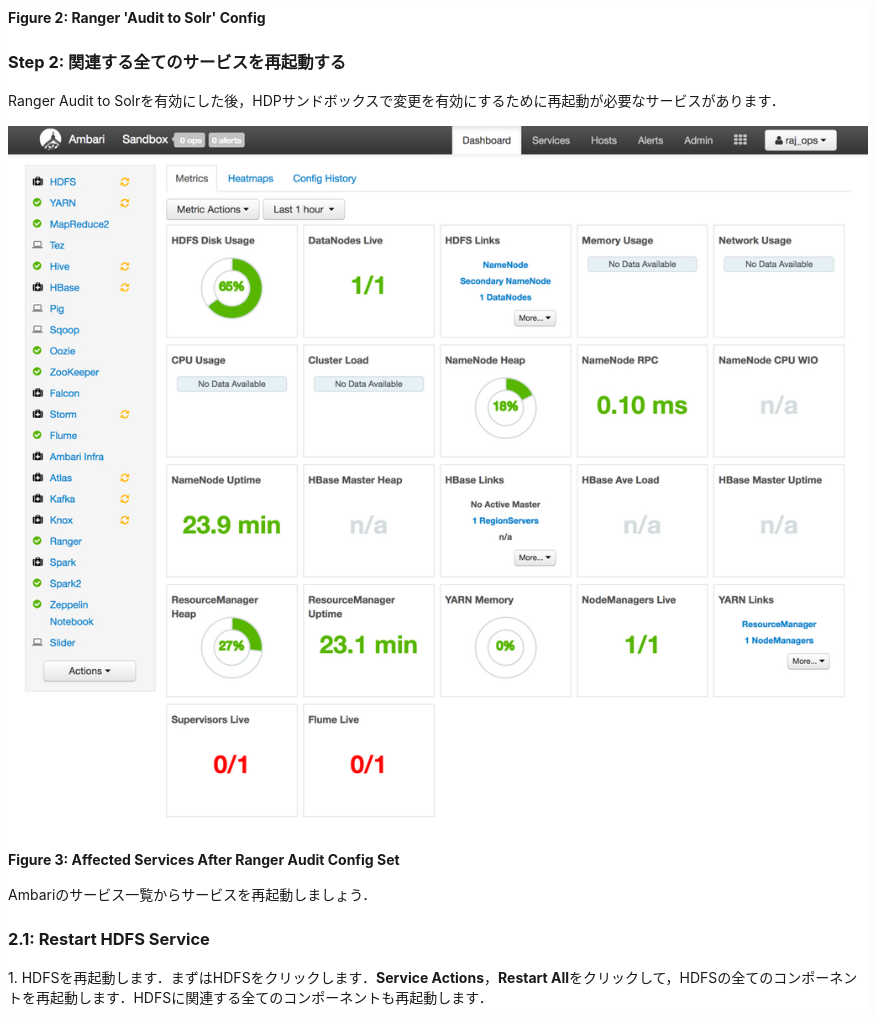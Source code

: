 **Figure 2: Ranger 'Audit to Solr' Config**

### Step 2: 関連する全てのサービスを再起動する

Ranger Audit to Solrを有効にした後，HDPサンドボックスで変更を有効にするために再起動が必要なサービスがあります．

![affected_services](assets/images/affected_services.jpg)

**Figure 3: Affected Services After Ranger Audit Config Set**

Ambariのサービス一覧からサービスを再起動しましょう．

### 2.1: Restart HDFS Service

1\. HDFSを再起動します．まずはHDFSをクリックします．**Service Actions**，**Restart All**をクリックして，HDFSの全てのコンポーネントを再起動します．HDFSに関連する全てのコンポーネントも再起動します．
